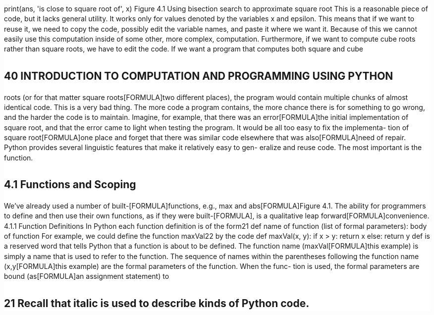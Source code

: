 print(ans, 'is close to square root of', x)
Figure 4.1 Using bisection search to approximate square root
This is a reasonable piece of code, but it lacks general utility. It works only
for values denoted by the variables x and epsilon. This means that if we want to
reuse it, we need to copy the code, possibly edit the variable names, and paste it
where we want it. Because of this we cannot easily use this computation inside of
some other, more complex, computation.
Furthermore, if we want to compute cube roots rather than square roots, we
have to edit the code. If we want a program that computes both square and cube

## 40 INTRODUCTION TO COMPUTATION AND PROGRAMMING USING PYTHON

roots (or for that matter square roots[FORMULA]two different places), the program would
contain multiple chunks of almost identical code. This is a very bad thing. The
more code a program contains, the more chance there is for something to go
wrong, and the harder the code is to maintain. Imagine, for example, that there
was an error[FORMULA]the initial implementation of square root, and that the error came
to light when testing the program. It would be all too easy to fix the implementa-
tion of square root[FORMULA]one place and forget that there was similar code elsewhere
that was also[FORMULA]need of repair.
Python provides several linguistic features that make it relatively easy to gen-
eralize and reuse code. The most important is the function.

## 4.1 Functions and Scoping

We’ve already used a number of built-[FORMULA]functions, e.g., max and abs[FORMULA]Figure 4.1.
The ability for programmers to define and then use their own functions, as if
they were built-[FORMULA], is a qualitative leap forward[FORMULA]convenience.
4.1.1 Function Definitions
In Python each function definition is of the form21
def name of function (list of formal parameters):
body of function
For example, we could define the function maxVal22 by the code
def maxVal(x, y):
if x > y:
return x
else:
return y
def is a reserved word that tells Python that a function is about to be defined. The
function name (maxVal[FORMULA]this example) is simply a name that is used to refer to
the function.
The sequence of names within the parentheses following the function name
(x,y[FORMULA]this example) are the formal parameters of the function. When the func-
tion is used, the formal parameters are bound (as[FORMULA]an assignment statement) to

## 21 Recall that italic is used to describe kinds of Python code.


